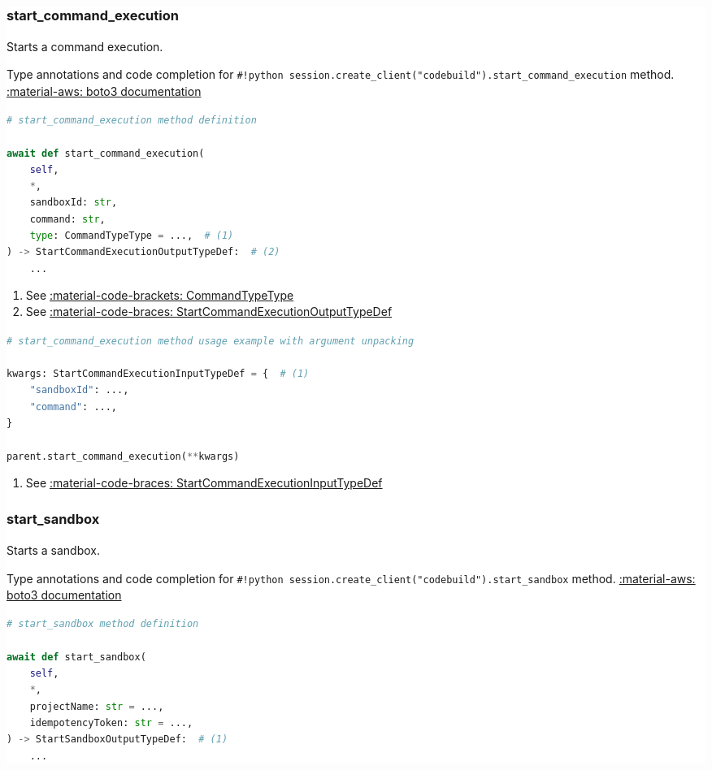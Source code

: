 ### start\_command\_execution

Starts a command execution.

Type annotations and code completion for `#!python session.create_client("codebuild").start_command_execution` method.
[:material-aws: boto3 documentation](https://boto3.amazonaws.com/v1/documentation/api/latest/reference/services/codebuild/client/start_command_execution.html)

```python
# start_command_execution method definition

await def start_command_execution(
    self,
    *,
    sandboxId: str,
    command: str,
    type: CommandTypeType = ...,  # (1)
) -> StartCommandExecutionOutputTypeDef:  # (2)
    ...
```

1. See [:material-code-brackets: CommandTypeType](./literals.md#commandtypetype)
2. See [:material-code-braces: StartCommandExecutionOutputTypeDef](./type_defs.md#startcommandexecutionoutputtypedef)


```python
# start_command_execution method usage example with argument unpacking

kwargs: StartCommandExecutionInputTypeDef = {  # (1)
    "sandboxId": ...,
    "command": ...,
}

parent.start_command_execution(**kwargs)
```

1. See [:material-code-braces: StartCommandExecutionInputTypeDef](./type_defs.md#startcommandexecutioninputtypedef)

### start\_sandbox

Starts a sandbox.

Type annotations and code completion for `#!python session.create_client("codebuild").start_sandbox` method.
[:material-aws: boto3 documentation](https://boto3.amazonaws.com/v1/documentation/api/latest/reference/services/codebuild/client/start_sandbox.html)

```python
# start_sandbox method definition

await def start_sandbox(
    self,
    *,
    projectName: str = ...,
    idempotencyToken: str = ...,
) -> StartSandboxOutputTypeDef:  # (1)
    ...
```
